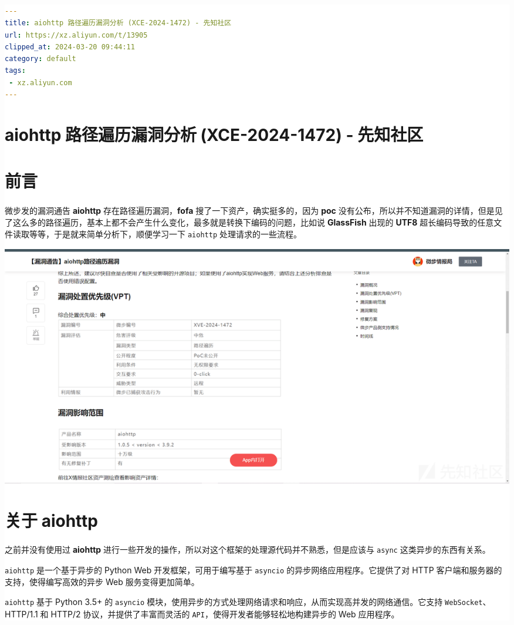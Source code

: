 ```yaml
---
title: aiohttp 路径遍历漏洞分析 (XCE-2024-1472) - 先知社区
url: https://xz.aliyun.com/t/13905
clipped_at: 2024-03-20 09:44:11
category: default
tags: 
 - xz.aliyun.com
---
```



# aiohttp 路径遍历漏洞分析 (XCE-2024-1472) - 先知社区

# 前言

微步发的漏洞通告 **aiohttp** 存在路径遍历漏洞，**fofa** 搜了一下资产，确实挺多的，因为 **poc** 没有公布，所以并不知道漏洞的详情，但是见了这么多的路径遍历，基本上都不会产生什么变化，最多就是转换下编码的问题，比如说 **GlassFish** 出现的 **UTF8** 超长编码导致的任意文件读取等等，于是就来简单分析下，顺便学习一下 `aiohttp` 处理请求的一些流程。

[![](assets/1710899051-faef8ea5f55bc7ca80c5508534511986.png)](https://xzfile.aliyuncs.com/media/upload/picture/20240227224137-4f880570-d57e-1.png)

# 关于 aiohttp

之前并没有使用过 **aiohttp** 进行一些开发的操作，所以对这个框架的处理源代码并不熟悉，但是应该与 `async` 这类异步的东西有关系。

`aiohttp` 是一个基于异步的 Python Web 开发框架，可用于编写基于 `asyncio` 的异步网络应用程序。它提供了对 HTTP 客户端和服务器的支持，使得编写高效的异步 Web 服务变得更加简单。

`aiohttp` 基于 Python 3.5+ 的 `asyncio` 模块，使用异步的方式处理网络请求和响应，从而实现高并发的网络通信。它支持 `WebSocket`、HTTP/1.1 和 HTTP/2 协议，并提供了丰富而灵活的 `API`，使得开发者能够轻松地构建异步的 Web 应用程序。

